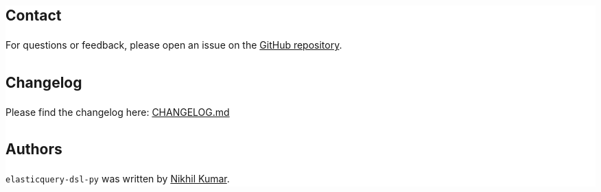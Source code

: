 
## Contact

For questions or feedback, please open an issue on the [GitHub repository](https://github.com/workindia/elasticquery-dsl-py/issues).

## Changelog

Please find the changelog here: [CHANGELOG.md](CHANGELOG.md)

## Authors

`elasticquery-dsl-py` was written by [Nikhil Kumar](mailto:nikhil.kumar@workindia.in).
